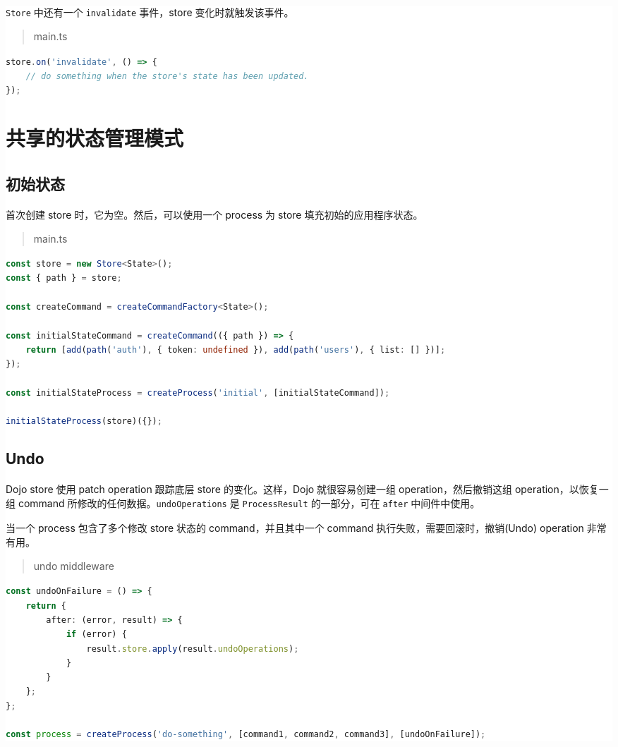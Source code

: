 `Store` 中还有一个 `invalidate` 事件，store 变化时就触发该事件。

> main.ts

```ts
store.on('invalidate', () => {
	// do something when the store's state has been updated.
});
```

# 共享的状态管理模式

## 初始状态

首次创建 store 时，它为空。然后，可以使用一个 process 为 store 填充初始的应用程序状态。

> main.ts

```ts
const store = new Store<State>();
const { path } = store;

const createCommand = createCommandFactory<State>();

const initialStateCommand = createCommand(({ path }) => {
	return [add(path('auth'), { token: undefined }), add(path('users'), { list: [] })];
});

const initialStateProcess = createProcess('initial', [initialStateCommand]);

initialStateProcess(store)({});
```

## Undo

Dojo store 使用 patch operation 跟踪底层 store 的变化。这样，Dojo 就很容易创建一组 operation，然后撤销这组 operation，以恢复一组 command 所修改的任何数据。`undoOperations` 是 `ProcessResult` 的一部分，可在 `after` 中间件中使用。

当一个 process 包含了多个修改 store 状态的 command，并且其中一个 command 执行失败，需要回滚时，撤销(Undo) operation 非常有用。

> undo middleware

```ts
const undoOnFailure = () => {
	return {
		after: (error, result) => {
			if (error) {
				result.store.apply(result.undoOperations);
			}
		}
	};
};

const process = createProcess('do-something', [command1, command2, command3], [undoOnFailure]);
```
